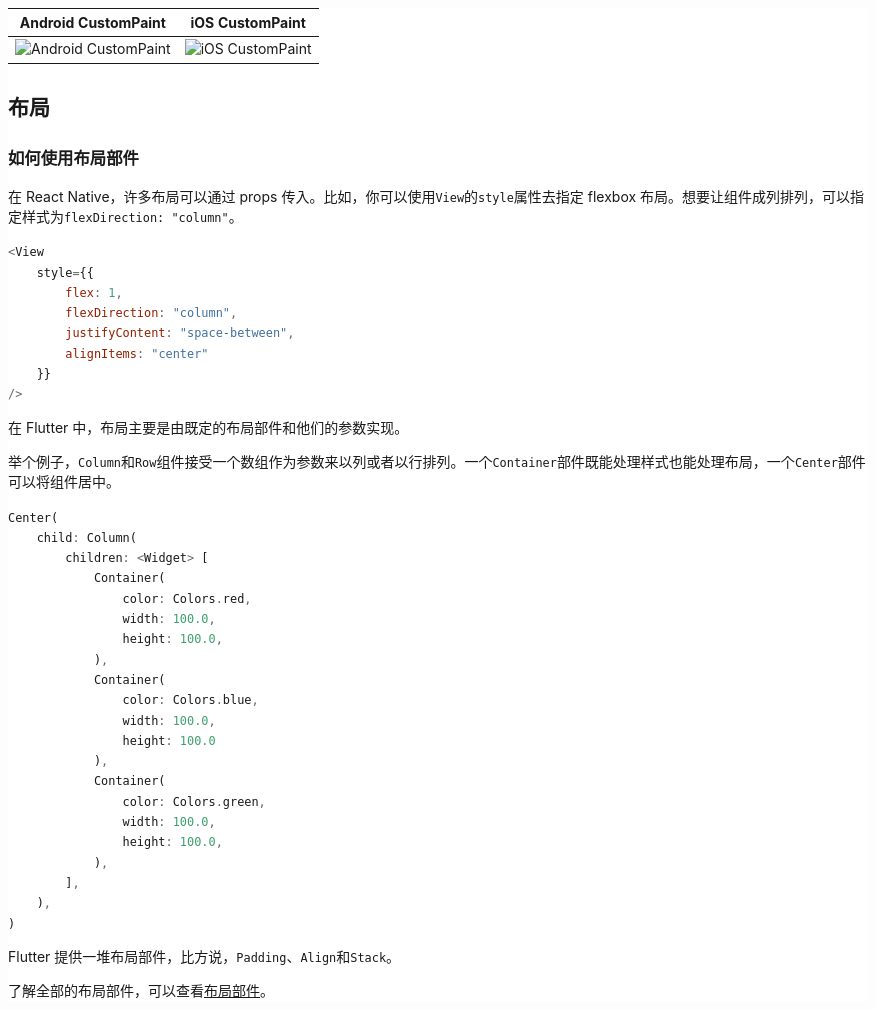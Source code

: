 | Android CustomPaint                                                                                                                                             | iOS CustomPaint                                                                                                                                         |
| --------------------------------------------------------------------------------------------------------------------------------------------------------------- | ------------------------------------------------------------------------------------------------------------------------------------------------------- |
| ![Android CustomPaint](https://flutter.dev/assets/get-started/android/react-native/canvas-cf039fc10bae17fb60b21adb4228eb928b2bf284f95fee71c5a20033c217e333.png) | ![iOS CustomPaint](https://flutter.dev/assets/get-started/ios/react-native/canvas-2cc207759f6ab912bf73e1c3298dc2183618ef207ed989f4d83f6c08fd3a3279.png) |

## 布局

### 如何使用布局部件

在 React Native，许多布局可以通过 props 传入。比如，你可以使用`View`的`style`属性去指定 flexbox 布局。想要让组件成列排列，可以指定样式为`flexDirection: "column"`。

```js
<View
    style={{
        flex: 1,
        flexDirection: "column",
        justifyContent: "space-between",
        alignItems: "center"
    }}
/>
```

在 Flutter 中，布局主要是由既定的布局部件和他们的参数实现。

举个例子，`Column`和`Row`组件接受一个数组作为参数来以列或者以行排列。一个`Container`部件既能处理样式也能处理布局，一个`Center`部件可以将组件居中。

```dart
Center(
    child: Column(
        children: <Widget> [
            Container(
                color: Colors.red,
                width: 100.0,
                height: 100.0,
            ),
            Container(
                color: Colors.blue,
                width: 100.0,
                height: 100.0
            ),
            Container(
                color: Colors.green,
                width: 100.0,
                height: 100.0,
            ),
        ],
    ),
)
```

Flutter 提供一堆布局部件，比方说，`Padding`、`Align`和`Stack`。

了解全部的布局部件，可以查看[布局部件](https://flutter.dev/docs/development/ui/widgets/layout)。
